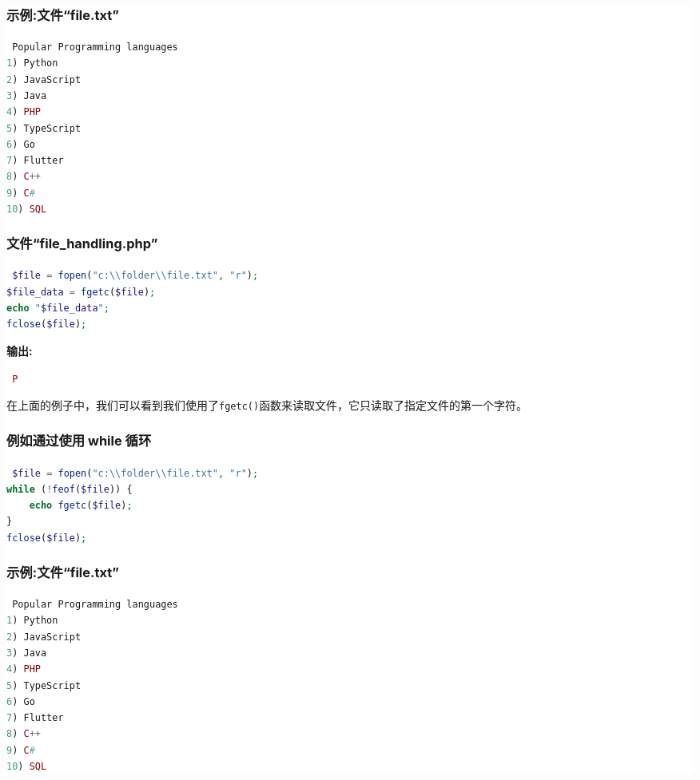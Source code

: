 ### 示例:文件“file.txt”

```php
 Popular Programming languages
1) Python
2) JavaScript
3) Java
4) PHP
5) TypeScript
6) Go
7) Flutter
8) C++
9) C#
10) SQL 

```

### 文件“file_handling.php”

```php
 $file = fopen("c:\\folder\\file.txt", "r");
$file_data = fgetc($file);
echo "$file_data";
fclose($file); 

```

**输出:**

```php
 P 
```

在上面的例子中，我们可以看到我们使用了`fgetc()`函数来读取文件，它只读取了指定文件的第一个字符。

### 例如通过使用 while 循环

```php
 $file = fopen("c:\\folder\\file.txt", "r");
while (!feof($file)) {
    echo fgetc($file);
}
fclose($file); 

```

### 示例:文件“file.txt”

```php
 Popular Programming languages
1) Python
2) JavaScript
3) Java
4) PHP
5) TypeScript
6) Go
7) Flutter
8) C++
9) C#
10) SQL 

```
